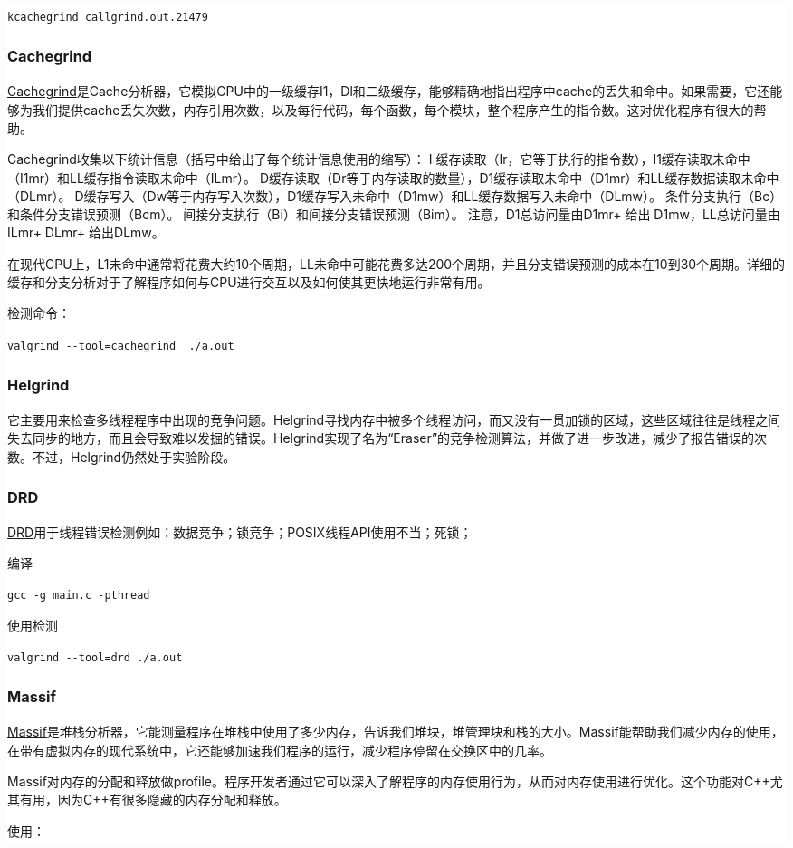 ```
kcachegrind callgrind.out.21479
```



### Cachegrind

[Cachegrind](https://blog.csdn.net/u010168781/article/details/84137730)是Cache分析器，它模拟CPU中的一级缓存I1，Dl和二级缓存，能够精确地指出程序中cache的丢失和命中。如果需要，它还能够为我们提供cache丢失次数，内存引用次数，以及每行代码，每个函数，每个模块，整个程序产生的指令数。这对优化程序有很大的帮助。

Cachegrind收集以下统计信息（括号中给出了每个统计信息使用的缩写）：
I 缓存读取（Ir，它等于执行的指令数），I1缓存读取未命中（I1mr）和LL缓存指令读取未命中（ILmr）。
D缓存读取（Dr等于内存读取的数量），D1缓存读取未命中（D1mr）和LL缓存数据读取未命中（DLmr）。
D缓存写入（Dw等于内存写入次数），D1缓存写入未命中（D1mw）和LL缓存数据写入未命中（DLmw）。
条件分支执行（Bc）和条件分支错误预测（Bcm）。
间接分支执行（Bi）和间接分支错误预测（Bim）。
注意，D1总访问量由D1mr+ 给出 D1mw，LL总访问量由ILmr+ DLmr+ 给出DLmw。

在现代CPU上，L1未命中通常将花费大约10个周期，LL未命中可能花费多达200个周期，并且分支错误预测的成本在10到30个周期。详细的缓存和分支分析对于了解程序如何与CPU进行交互以及如何使其更快地运行非常有用。

检测命令：

```
valgrind --tool=cachegrind  ./a.out
```

### Helgrind

它主要用来检查多线程程序中出现的竞争问题。Helgrind寻找内存中被多个线程访问，而又没有一贯加锁的区域，这些区域往往是线程之间失去同步的地方，而且会导致难以发掘的错误。Helgrind实现了名为“Eraser”的竞争检测算法，并做了进一步改进，减少了报告错误的次数。不过，Helgrind仍然处于实验阶段。

### DRD

[DRD](https://blog.csdn.net/u010168781/article/details/84032369)用于线程错误检测例如：数据竞争；锁竞争；POSIX线程API使用不当；死锁；

编译

```
gcc -g main.c -pthread
```

使用检测

```
valgrind --tool=drd ./a.out
```

### Massif

[Massif](https://blog.csdn.net/u010168781/article/details/83788559)是堆栈分析器，它能测量程序在堆栈中使用了多少内存，告诉我们堆块，堆管理块和栈的大小。Massif能帮助我们减少内存的使用，在带有虚拟内存的现代系统中，它还能够加速我们程序的运行，减少程序停留在交换区中的几率。

Massif对内存的分配和释放做profile。程序开发者通过它可以深入了解程序的内存使用行为，从而对内存使用进行优化。这个功能对C++尤其有用，因为C++有很多隐藏的内存分配和释放。

使用：
